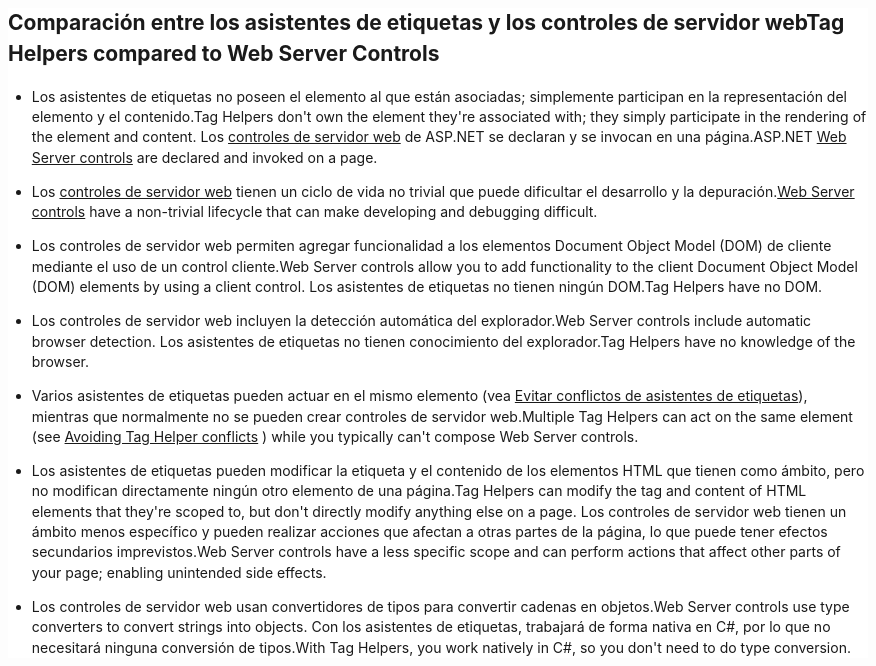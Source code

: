 ## <a name="tag-helpers-compared-to-web-server-controls"></a><span data-ttu-id="e0ed1-245">Comparación entre los asistentes de etiquetas y los controles de servidor web</span><span class="sxs-lookup"><span data-stu-id="e0ed1-245">Tag Helpers compared to Web Server Controls</span></span>

* <span data-ttu-id="e0ed1-246">Los asistentes de etiquetas no poseen el elemento al que están asociadas; simplemente participan en la representación del elemento y el contenido.</span><span class="sxs-lookup"><span data-stu-id="e0ed1-246">Tag Helpers don't own the element they're associated with; they simply participate in the rendering of the element and content.</span></span> <span data-ttu-id="e0ed1-247">Los [controles de servidor web](https://msdn.microsoft.com/library/7698y1f0.aspx) de ASP.NET se declaran y se invocan en una página.</span><span class="sxs-lookup"><span data-stu-id="e0ed1-247">ASP.NET [Web Server controls](https://msdn.microsoft.com/library/7698y1f0.aspx) are declared and invoked on a page.</span></span>

* <span data-ttu-id="e0ed1-248">Los [controles de servidor web](https://msdn.microsoft.com/library/zsyt68f1.aspx) tienen un ciclo de vida no trivial que puede dificultar el desarrollo y la depuración.</span><span class="sxs-lookup"><span data-stu-id="e0ed1-248">[Web Server controls](https://msdn.microsoft.com/library/zsyt68f1.aspx) have a non-trivial lifecycle that can make developing and debugging difficult.</span></span>

* <span data-ttu-id="e0ed1-249">Los controles de servidor web permiten agregar funcionalidad a los elementos Document Object Model (DOM) de cliente mediante el uso de un control cliente.</span><span class="sxs-lookup"><span data-stu-id="e0ed1-249">Web Server controls allow you to add functionality to the client Document Object Model (DOM) elements by using a client control.</span></span> <span data-ttu-id="e0ed1-250">Los asistentes de etiquetas no tienen ningún DOM.</span><span class="sxs-lookup"><span data-stu-id="e0ed1-250">Tag Helpers have no DOM.</span></span>

* <span data-ttu-id="e0ed1-251">Los controles de servidor web incluyen la detección automática del explorador.</span><span class="sxs-lookup"><span data-stu-id="e0ed1-251">Web Server controls include automatic browser detection.</span></span> <span data-ttu-id="e0ed1-252">Los asistentes de etiquetas no tienen conocimiento del explorador.</span><span class="sxs-lookup"><span data-stu-id="e0ed1-252">Tag Helpers have no knowledge of the browser.</span></span>

* <span data-ttu-id="e0ed1-253">Varios asistentes de etiquetas pueden actuar en el mismo elemento (vea [Evitar conflictos de asistentes de etiquetas](xref:mvc/views/tag-helpers/authoring#avoid-tag-helper-conflicts)), mientras que normalmente no se pueden crear controles de servidor web.</span><span class="sxs-lookup"><span data-stu-id="e0ed1-253">Multiple Tag Helpers can act on the same element (see [Avoiding Tag Helper conflicts](xref:mvc/views/tag-helpers/authoring#avoid-tag-helper-conflicts) ) while you typically can't compose Web Server controls.</span></span>

* <span data-ttu-id="e0ed1-254">Los asistentes de etiquetas pueden modificar la etiqueta y el contenido de los elementos HTML que tienen como ámbito, pero no modifican directamente ningún otro elemento de una página.</span><span class="sxs-lookup"><span data-stu-id="e0ed1-254">Tag Helpers can modify the tag and content of HTML elements that they're scoped to, but don't directly modify anything else on a page.</span></span> <span data-ttu-id="e0ed1-255">Los controles de servidor web tienen un ámbito menos específico y pueden realizar acciones que afectan a otras partes de la página, lo que puede tener efectos secundarios imprevistos.</span><span class="sxs-lookup"><span data-stu-id="e0ed1-255">Web Server controls have a less specific scope and can perform actions that affect other parts of your page; enabling unintended side effects.</span></span>

* <span data-ttu-id="e0ed1-256">Los controles de servidor web usan convertidores de tipos para convertir cadenas en objetos.</span><span class="sxs-lookup"><span data-stu-id="e0ed1-256">Web Server controls use type converters to convert strings into objects.</span></span> <span data-ttu-id="e0ed1-257">Con los asistentes de etiquetas, trabajará de forma nativa en C#, por lo que no necesitará ninguna conversión de tipos.</span><span class="sxs-lookup"><span data-stu-id="e0ed1-257">With Tag Helpers, you work natively in C#, so you don't need to do type conversion.</span></span>
